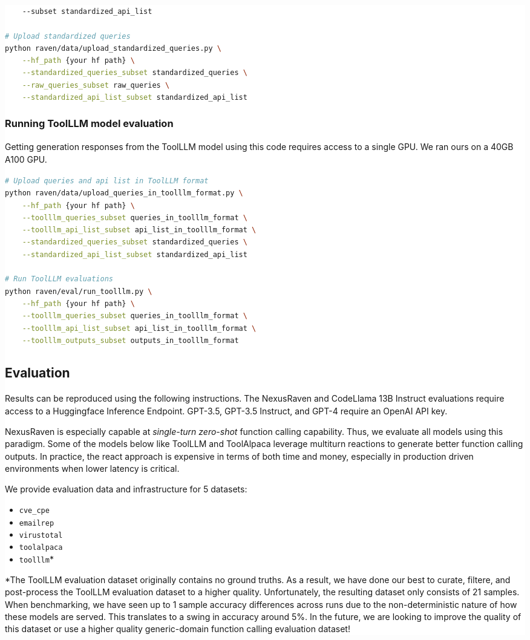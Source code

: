 ```bash
    --subset standardized_api_list

# Upload standardized queries
python raven/data/upload_standardized_queries.py \
    --hf_path {your hf path} \
    --standardized_queries_subset standardized_queries \
    --raw_queries_subset raw_queries \
    --standardized_api_list_subset standardized_api_list
```

### Running ToolLLM model evaluation
Getting generation responses from the ToolLLM model using this code requires access to a single GPU. We ran ours on a 40GB A100 GPU. 

```bash
# Upload queries and api list in ToolLLM format
python raven/data/upload_queries_in_toolllm_format.py \
    --hf_path {your hf path} \
    --toolllm_queries_subset queries_in_toolllm_format \
    --toolllm_api_list_subset api_list_in_toolllm_format \
    --standardized_queries_subset standardized_queries \
    --standardized_api_list_subset standardized_api_list

# Run ToolLLM evaluations
python raven/eval/run_toolllm.py \
    --hf_path {your hf path} \
    --toolllm_queries_subset queries_in_toolllm_format \
    --toolllm_api_list_subset api_list_in_toolllm_format \
    --toolllm_outputs_subset outputs_in_toolllm_format
```


## Evaluation
Results can be reproduced using the following instructions. The NexusRaven and CodeLlama 13B Instruct evaluations require access to a Huggingface Inference Endpoint. GPT-3.5, GPT-3.5 Instruct, and GPT-4 require an OpenAI API key. 

NexusRaven is especially capable at *single-turn zero-shot* function calling capability. Thus, we evaluate all models using this paradigm. Some of the models below like ToolLLM and ToolAlpaca leverage multiturn reactions to generate better function calling outputs. In practice, the react approach is expensive in terms of both time and money, especially in production driven environments when lower latency is critical. 

We provide evaluation data and infrastructure for 5 datasets:
- `cve_cpe`
- `emailrep`
- `virustotal`
- `toolalpaca`
- `toolllm`*

*The ToolLLM evaluation dataset originally contains no ground truths. As a result, we have done our best to curate, filtere, and post-process the ToolLLM evaluation dataset to a higher quality. Unfortunately, the resulting dataset only consists of 21 samples. When benchmarking, we have seen up to 1 sample accuracy differences across runs due to the non-deterministic nature of how these models are served. This translates to a swing in accuracy around 5%. In the future, we are looking to improve the quality of this dataset or use a higher quality generic-domain function calling evaluation dataset! 
